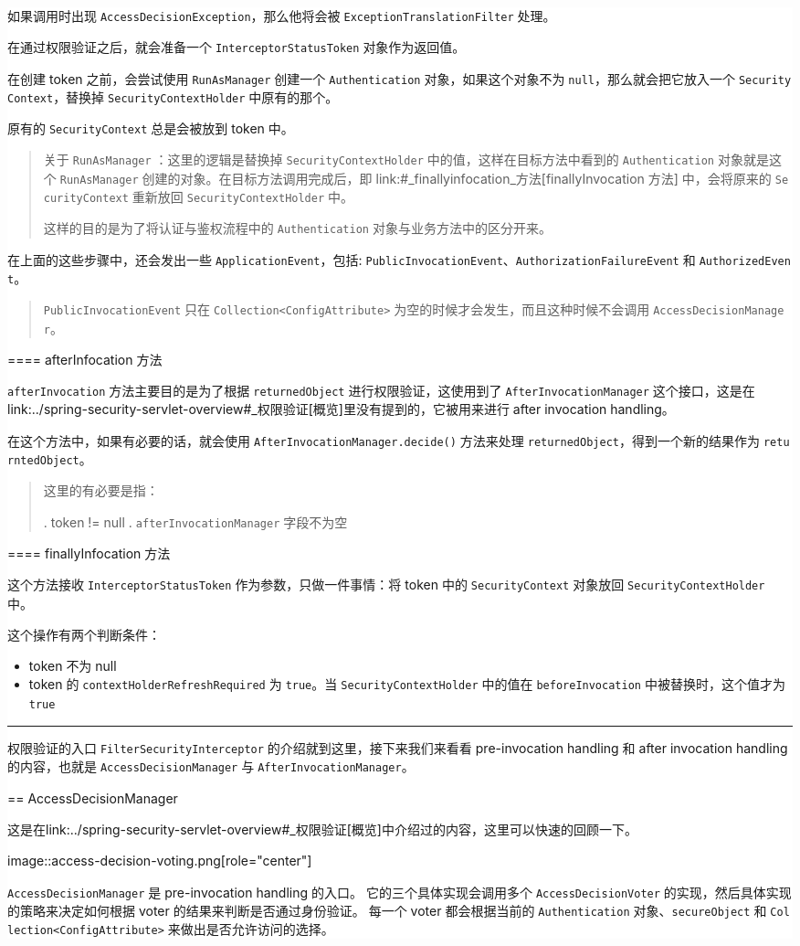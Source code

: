 如果调用时出现 `AccessDecisionException`，那么他将会被 `ExceptionTranslationFilter` 处理。

在通过权限验证之后，就会准备一个 `InterceptorStatusToken` 对象作为返回值。

在创建 token 之前，会尝试使用 `RunAsManager` 创建一个 `Authentication` 对象，如果这个对象不为 `null`，那么就会把它放入一个 `SecurityContext`，替换掉 `SecurityContextHolder` 中原有的那个。

原有的 `SecurityContext` 总是会被放到 token 中。

> 关于 `RunAsManager` ：这里的逻辑是替换掉 `SecurityContextHolder` 中的值，这样在目标方法中看到的 `Authentication` 对象就是这个 `RunAsManager` 创建的对象。在目标方法调用完成后，即 link:#_finallyinfocation_方法[finallyInvocation 方法] 中，会将原来的 `SecurityContext` 重新放回 `SecurityContextHolder` 中。
>
> 这样的目的是为了将认证与鉴权流程中的 `Authentication` 对象与业务方法中的区分开来。

在上面的这些步骤中，还会发出一些 `ApplicationEvent`，包括: `PublicInvocationEvent`、`AuthorizationFailureEvent` 和 `AuthorizedEvent`。

> `PublicInvocationEvent` 只在 `Collection<ConfigAttribute>` 为空的时候才会发生，而且这种时候不会调用 `AccessDecisionManager`。

==== afterInfocation 方法

`afterInvocation` 方法主要目的是为了根据 `returnedObject` 进行权限验证，这使用到了 `AfterInvocationManager` 这个接口，这是在link:../spring-security-servlet-overview#_权限验证[概览]里没有提到的，它被用来进行 after invocation handling。

在这个方法中，如果有必要的话，就会使用 `AfterInvocationManager.decide()` 方法来处理 `returnedObject`，得到一个新的结果作为 `returntedObject`。

> 这里的有必要是指：
>
> . token != null
> . `afterInvocationManager` 字段不为空

==== finallyInfocation 方法

这个方法接收 `InterceptorStatusToken` 作为参数，只做一件事情：将 token 中的 `SecurityContext` 对象放回 `SecurityContextHolder` 中。

这个操作有两个判断条件：

* token 不为 null
* token 的 `contextHolderRefreshRequired` 为 `true`。当 `SecurityContextHolder` 中的值在 `beforeInvocation` 中被替换时，这个值才为 `true`

---

权限验证的入口 `FilterSecurityInterceptor` 的介绍就到这里，接下来我们来看看 pre-invocation handling 和 after invocation handling 的内容，也就是 `AccessDecisionManager` 与 `AfterInvocationManager`。

== AccessDecisionManager

这是在link:../spring-security-servlet-overview#_权限验证[概览]中介绍过的内容，这里可以快速的回顾一下。

image::access-decision-voting.png[role="center"]

`AccessDecisionManager` 是 pre-invocation handling 的入口。
它的三个具体实现会调用多个 `AccessDecisionVoter` 的实现，然后具体实现的策略来决定如何根据 voter 的结果来判断是否通过身份验证。
每一个 voter 都会根据当前的 `Authentication` 对象、`secureObject` 和 `Collection<ConfigAttribute>` 来做出是否允许访问的选择。
